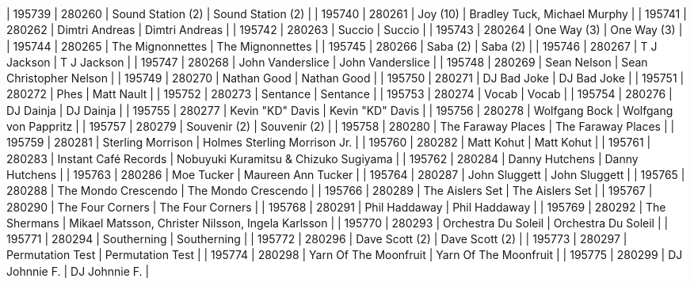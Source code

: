 | 195739 | 280260 | Sound Station (2) | Sound Station (2) |
| 195740 | 280261 | Joy (10) | Bradley Tuck, Michael Murphy |
| 195741 | 280262 | Dimtri Andreas | Dimtri Andreas |
| 195742 | 280263 | Succio | Succio |
| 195743 | 280264 | One Way (3) | One Way (3) |
| 195744 | 280265 | The Mignonnettes | The Mignonnettes |
| 195745 | 280266 | Saba (2) | Saba (2) |
| 195746 | 280267 | T J Jackson | T J Jackson |
| 195747 | 280268 | John Vanderslice | John Vanderslice |
| 195748 | 280269 | Sean Nelson | Sean Christopher Nelson |
| 195749 | 280270 | Nathan Good | Nathan Good |
| 195750 | 280271 | DJ Bad Joke | DJ Bad Joke |
| 195751 | 280272 | Phes | Matt Nault |
| 195752 | 280273 | Sentance | Sentance |
| 195753 | 280274 | Vocab | Vocab |
| 195754 | 280276 | DJ Dainja | DJ Dainja |
| 195755 | 280277 | Kevin "KD" Davis | Kevin "KD" Davis |
| 195756 | 280278 | Wolfgang Bock | Wolfgang von Pappritz |
| 195757 | 280279 | Souvenir (2) | Souvenir (2) |
| 195758 | 280280 | The Faraway Places | The Faraway Places |
| 195759 | 280281 | Sterling Morrison | Holmes Sterling Morrison Jr. |
| 195760 | 280282 | Matt Kohut | Matt Kohut |
| 195761 | 280283 | Instant Café Records | Nobuyuki Kuramitsu & Chizuko Sugiyama |
| 195762 | 280284 | Danny Hutchens | Danny Hutchens |
| 195763 | 280286 | Moe Tucker | Maureen Ann Tucker |
| 195764 | 280287 | John Sluggett | John Sluggett |
| 195765 | 280288 | The Mondo Crescendo | The Mondo Crescendo |
| 195766 | 280289 | The Aislers Set | The Aislers Set |
| 195767 | 280290 | The Four Corners | The Four Corners |
| 195768 | 280291 | Phil Haddaway | Phil Haddaway |
| 195769 | 280292 | The Shermans | Mikael Matsson, Christer Nilsson, Ingela Karlsson |
| 195770 | 280293 | Orchestra Du Soleil | Orchestra Du Soleil |
| 195771 | 280294 | Southerning | Southerning |
| 195772 | 280296 | Dave Scott (2) | Dave Scott (2) |
| 195773 | 280297 | Permutation Test | Permutation Test |
| 195774 | 280298 | Yarn Of The Moonfruit | Yarn Of The Moonfruit |
| 195775 | 280299 | DJ Johnnie F. | DJ Johnnie F. |